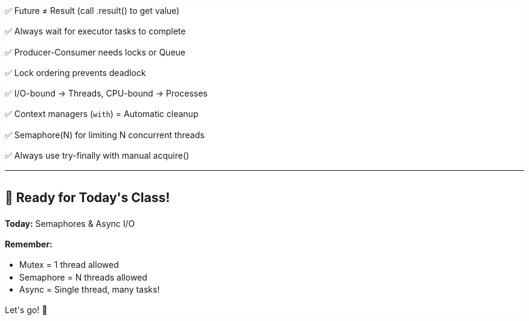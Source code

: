 ✅ Future ≠ Result (call .result() to get value)

✅ Always wait for executor tasks to complete

✅ Producer-Consumer needs locks or Queue

✅ Lock ordering prevents deadlock

✅ I/O-bound → Threads, CPU-bound → Processes

✅ Context managers (`with`) = Automatic cleanup

✅ Semaphore(N) for limiting N concurrent threads

✅ Always use try-finally with manual acquire()

---

## 🎉 Ready for Today's Class!

**Today:** Semaphores & Async I/O

**Remember:**
- Mutex = 1 thread allowed
- Semaphore = N threads allowed
- Async = Single thread, many tasks!

Let's go! 🚀